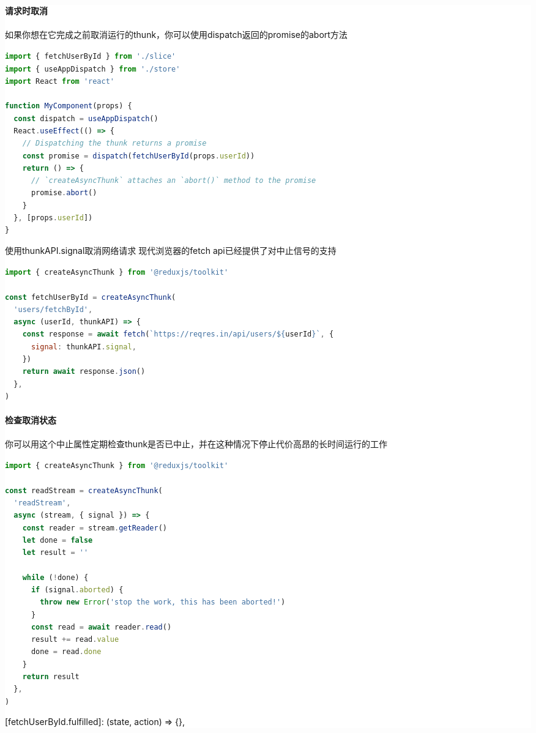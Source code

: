 #### 请求时取消

如果你想在它完成之前取消运行的thunk，你可以使用dispatch返回的promise的abort方法

```js
import { fetchUserById } from './slice'
import { useAppDispatch } from './store'
import React from 'react'

function MyComponent(props) {
  const dispatch = useAppDispatch()
  React.useEffect(() => {
    // Dispatching the thunk returns a promise
    const promise = dispatch(fetchUserById(props.userId))
    return () => {
      // `createAsyncThunk` attaches an `abort()` method to the promise
      promise.abort()
    }
  }, [props.userId])
}
```

使用thunkAPI.signal取消网络请求
现代浏览器的fetch api已经提供了对中止信号的支持

```js
import { createAsyncThunk } from '@reduxjs/toolkit'

const fetchUserById = createAsyncThunk(
  'users/fetchById',
  async (userId, thunkAPI) => {
    const response = await fetch(`https://reqres.in/api/users/${userId}`, {
      signal: thunkAPI.signal,
    })
    return await response.json()
  },
)
```

#### 检查取消状态

你可以用这个中止属性定期检查thunk是否已中止，并在这种情况下停止代价高昂的长时间运行的工作

```js
import { createAsyncThunk } from '@reduxjs/toolkit'

const readStream = createAsyncThunk(
  'readStream',
  async (stream, { signal }) => {
    const reader = stream.getReader()
    let done = false
    let result = ''

    while (!done) {
      if (signal.aborted) {
        throw new Error('stop the work, this has been aborted!')
      }
      const read = await reader.read()
      result += read.value
      done = read.done
    }
    return result
  },
)
```


  [fetchUserById.fulfilled]: (state, action) => {},